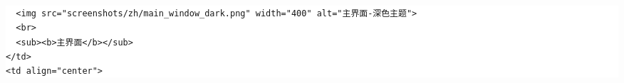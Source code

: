       <img src="screenshots/zh/main_window_dark.png" width="400" alt="主界面-深色主题">
      <br>
      <sub><b>主界面</b></sub>
    </td>
    <td align="center">